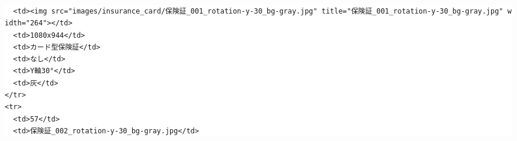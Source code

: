       <td><img src="images/insurance_card/保険証_001_rotation-y-30_bg-gray.jpg" title="保険証_001_rotation-y-30_bg-gray.jpg" width="264"></td>
      <td>1080x944</td>
      <td>カード型保険証</td>
      <td>なし</td>
      <td>Y軸30°</td>
      <td>灰</td>
    </tr>
    <tr>
      <td>57</td>
      <td>保険証_002_rotation-y-30_bg-gray.jpg</td>
